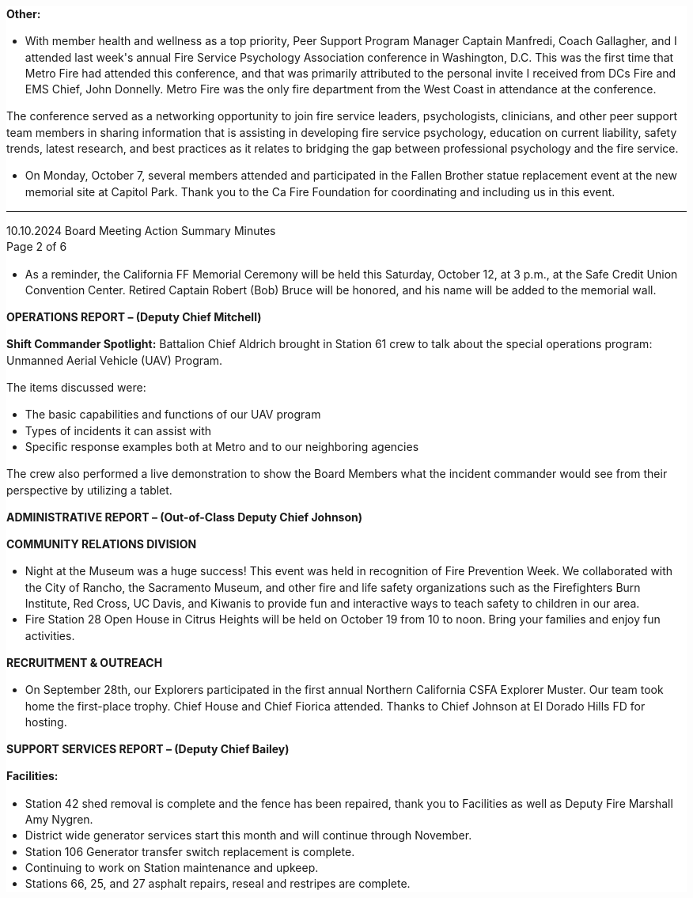    **Other:**  
   - With member health and wellness as a top priority, Peer Support Program Manager Captain Manfredi, Coach Gallagher, and I attended last week's annual Fire Service Psychology Association conference in Washington, D.C. This was the first time that Metro Fire had attended this conference, and that was primarily attributed to the personal invite I received from DCs Fire and EMS Chief, John Donnelly. Metro Fire was the only fire department from the West Coast in attendance at the conference.

   The conference served as a networking opportunity to join fire service leaders, psychologists, clinicians, and other peer support team members in sharing information that is assisting in developing fire service psychology, education on current liability, safety trends, latest research, and best practices as it relates to bridging the gap between professional psychology and the fire service.

   - On Monday, October 7, several members attended and participated in the Fallen Brother statue replacement event at the new memorial site at Capitol Park. Thank you to the Ca Fire Foundation for coordinating and including us in this event.

---

10.10.2024 Board Meeting Action Summary Minutes  
Page 2 of 6

- As a reminder, the California FF Memorial Ceremony will be held this Saturday, October 12, at 3 p.m., at the Safe Credit Union Convention Center. Retired Captain Robert (Bob) Bruce will be honored, and his name will be added to the memorial wall.

**OPERATIONS REPORT – (Deputy Chief Mitchell)**

**Shift Commander Spotlight:**
Battalion Chief Aldrich brought in Station 61 crew to talk about the special operations program: Unmanned Aerial Vehicle (UAV) Program.

The items discussed were:
- The basic capabilities and functions of our UAV program
- Types of incidents it can assist with
- Specific response examples both at Metro and to our neighboring agencies

The crew also performed a live demonstration to show the Board Members what the incident commander would see from their perspective by utilizing a tablet.

**ADMINISTRATIVE REPORT – (Out-of-Class Deputy Chief Johnson)**

**COMMUNITY RELATIONS DIVISION**
- Night at the Museum was a huge success! This event was held in recognition of Fire Prevention Week. We collaborated with the City of Rancho, the Sacramento Museum, and other fire and life safety organizations such as the Firefighters Burn Institute, Red Cross, UC Davis, and Kiwanis to provide fun and interactive ways to teach safety to children in our area.
- Fire Station 28 Open House in Citrus Heights will be held on October 19 from 10 to noon. Bring your families and enjoy fun activities.

**RECRUITMENT & OUTREACH**
- On September 28th, our Explorers participated in the first annual Northern California CSFA Explorer Muster. Our team took home the first-place trophy. Chief House and Chief Fiorica attended. Thanks to Chief Johnson at El Dorado Hills FD for hosting.

**SUPPORT SERVICES REPORT – (Deputy Chief Bailey)**

**Facilities:**
- Station 42 shed removal is complete and the fence has been repaired, thank you to Facilities as well as Deputy Fire Marshall Amy Nygren.
- District wide generator services start this month and will continue through November.
- Station 106 Generator transfer switch replacement is complete.
- Continuing to work on Station maintenance and upkeep.
- Stations 66, 25, and 27 asphalt repairs, reseal and restripes are complete.
